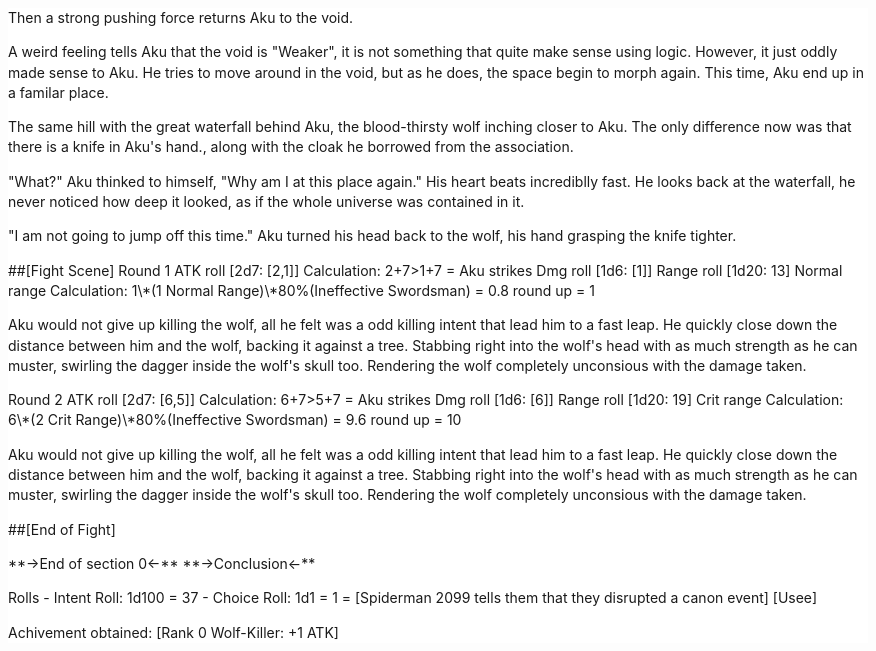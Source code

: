 Then a strong pushing force returns Aku to the void.

A weird feeling tells Aku that the void is \"Weaker\", it is not
something that quite make sense using logic. However, it just oddly made
sense to Aku. He tries to move around in the void, but as he does, the
space begin to morph again. This time, Aku end up in a familar place.

The same hill with the great waterfall behind Aku, the blood-thirsty
wolf inching closer to Aku. The only difference now was that there is a
knife in Aku\'s hand., along with the cloak he borrowed from the
association.

\"What?\" Aku thinked to himself, \"Why am I at this place again.\" His
heart beats incrediblly fast. He looks back at the waterfall, he never
noticed how deep it looked, as if the whole universe was contained in
it.

\"I am not going to jump off this time.\" Aku turned his head back to
the wolf, his hand grasping the knife tighter.

##\[Fight Scene\] Round 1 ATK roll \[2d7: \[2,1\]\] Calculation:
2+7\>1+7 = Aku strikes Dmg roll \[1d6: \[1\]\] Range roll \[1d20: 13\]
Normal range Calculation: 1\\\*(1 Normal Range)\\\*80%(Ineffective
Swordsman) = 0.8 round up = 1

Aku would not give up killing the wolf, all he felt was a odd killing
intent that lead him to a fast leap. He quickly close down the distance
between him and the wolf, backing it against a tree. Stabbing right into
the wolf\'s head with as much strength as he can muster, swirling the
dagger inside the wolf\'s skull too. Rendering the wolf completely
unconsious with the damage taken.

Round 2 ATK roll \[2d7: \[6,5\]\] Calculation: 6+7\>5+7 = Aku strikes
Dmg roll \[1d6: \[6\]\] Range roll \[1d20: 19\] Crit range Calculation:
6\\\*(2 Crit Range)\\\*80%(Ineffective Swordsman) = 9.6 round up = 10

Aku would not give up killing the wolf, all he felt was a odd killing
intent that lead him to a fast leap. He quickly close down the distance
between him and the wolf, backing it against a tree. Stabbing right into
the wolf\'s head with as much strength as he can muster, swirling the
dagger inside the wolf\'s skull too. Rendering the wolf completely
unconsious with the damage taken.

##\[End of Fight\]

\*\*-\>End of section 0\<-\*\* \*\*-\>Conclusion\<-\*\*

Rolls - Intent Roll: 1d100 = 37 - Choice Roll: 1d1 = 1 = \[Spiderman
2099 tells them that they disrupted a canon event\] \[Usee\]

Achivement obtained: \[Rank 0 Wolf-Killer: +1 ATK\]
